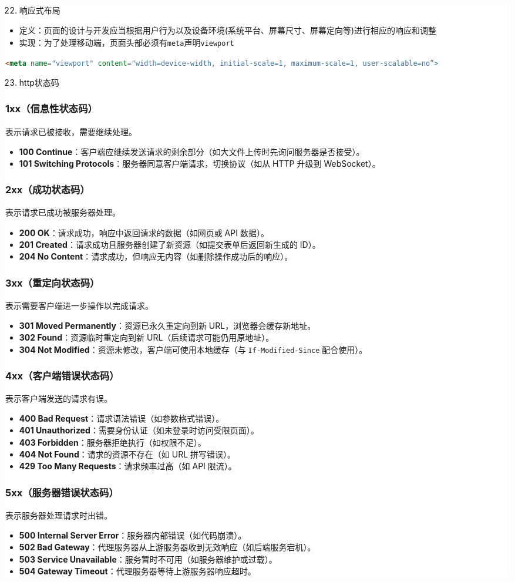 



22. 响应式布局

* 定义：页面的设计与开发应当根据用户行为以及设备环境(系统平台、屏幕尺寸、屏幕定向等)进行相应的响应和调整
* 实现：为了处理移动端，页面头部必须有`meta`声明`viewport`

```html
<meta name="viewport" content="width=device-width, initial-scale=1, maximum-scale=1, user-scalable=no”>
```

23. http状态码

### **1xx（信息性状态码）**

表示请求已被接收，需要继续处理。

- **100 Continue**：客户端应继续发送请求的剩余部分（如大文件上传时先询问服务器是否接受）。
- **101 Switching Protocols**：服务器同意客户端请求，切换协议（如从 HTTP 升级到 WebSocket）。

### **2xx（成功状态码）**

表示请求已成功被服务器处理。

- **200 OK**：请求成功，响应中返回请求的数据（如网页或 API 数据）。
- **201 Created**：请求成功且服务器创建了新资源（如提交表单后返回新生成的 ID）。
- **204 No Content**：请求成功，但响应无内容（如删除操作成功后的响应）。

### **3xx（重定向状态码）**

表示需要客户端进一步操作以完成请求。

- **301 Moved Permanently**：资源已永久重定向到新 URL，浏览器会缓存新地址。
- **302 Found**：资源临时重定向到新 URL（后续请求可能仍用原地址）。
- **304 Not Modified**：资源未修改，客户端可使用本地缓存（与 `If-Modified-Since` 配合使用）。

### **4xx（客户端错误状态码）**

表示客户端发送的请求有误。

- **400 Bad Request**：请求语法错误（如参数格式错误）。
- **401 Unauthorized**：需要身份认证（如未登录时访问受限页面）。
- **403 Forbidden**：服务器拒绝执行（如权限不足）。
- **404 Not Found**：请求的资源不存在（如 URL 拼写错误）。
- **429 Too Many Requests**：请求频率过高（如 API 限流）。

### **5xx（服务器错误状态码）**

表示服务器处理请求时出错。

- **500 Internal Server Error**：服务器内部错误（如代码崩溃）。
- **502 Bad Gateway**：代理服务器从上游服务器收到无效响应（如后端服务宕机）。
- **503 Service Unavailable**：服务暂时不可用（如服务器维护或过载）。
- **504 Gateway Timeout**：代理服务器等待上游服务器响应超时。
